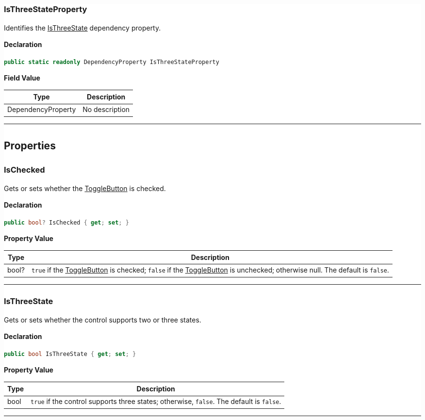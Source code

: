 
### IsThreeStateProperty

Identifies the [IsThreeState](IsThreeState.md) dependency property.

**Declaration**

```csharp
public static readonly DependencyProperty IsThreeStateProperty
```

**Field Value**

| Type               | Description    |
| ------------------ | -------------- |
| DependencyProperty | No description |

---

## Properties

### IsChecked

Gets or sets whether the [ToggleButton](ToggleButton.md) is checked.

**Declaration**

```csharp
public bool? IsChecked { get; set; }
```

**Property Value**

| Type  | Description                                                  |
| ----- | ------------------------------------------------------------ |
| bool? | <code>true</code> if the [ToggleButton](ToggleButton.md) is checked; <code>false</code> if the [ToggleButton](ToggleButton.md) is unchecked; otherwise null. The default is <code>false</code>. |

---

### IsThreeState

Gets or sets whether the control supports two or three states.

**Declaration**

```csharp
public bool IsThreeState { get; set; }
```

**Property Value**

| Type | Description                                                  |
| ---- | ------------------------------------------------------------ |
| bool | <code>true</code> if the control supports three states; otherwise, <code>false</code>. The default is <code>false</code>. |

---
